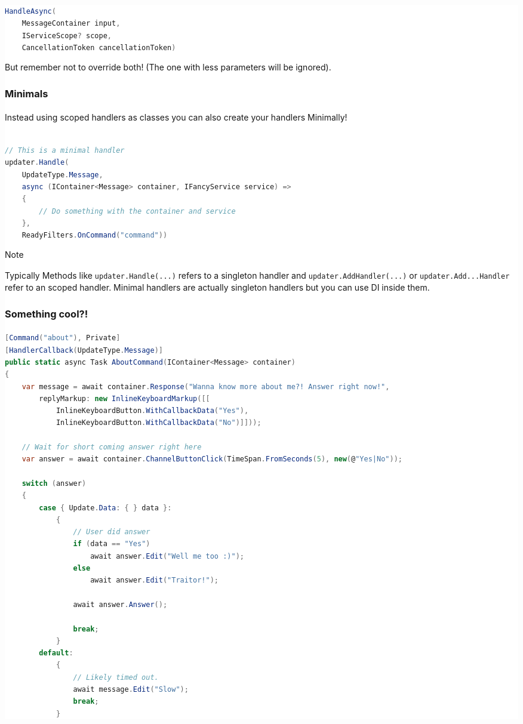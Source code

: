 ``` csharp
HandleAsync(
    MessageContainer input,
    IServiceScope? scope,
    CancellationToken cancellationToken)
```

But remember not to override both! (The one with less parameters will be ignored).

### Minimals

Instead using scoped handlers as classes you can also create your handlers Minimally!

```csharp

// This is a minimal handler
updater.Handle(
    UpdateType.Message,
    async (IContainer<Message> container, IFancyService service) =>
    {
        // Do something with the container and service
    },
    ReadyFilters.OnCommand("command"))

```

> [!NOTE]
> Typically Methods like `updater.Handle(...)` refers to a singleton handler
> and `updater.AddHandler(...)` or  `updater.Add...Handler` refer to an scoped handler.
> Minimal handlers are actually singleton handlers but you can use DI inside them.

### Something cool?!

```csharp
[Command("about"), Private]
[HandlerCallback(UpdateType.Message)]
public static async Task AboutCommand(IContainer<Message> container)
{
    var message = await container.Response("Wanna know more about me?! Answer right now!",
        replyMarkup: new InlineKeyboardMarkup([[
            InlineKeyboardButton.WithCallbackData("Yes"),
            InlineKeyboardButton.WithCallbackData("No")]]));

    // Wait for short coming answer right here
    var answer = await container.ChannelButtonClick(TimeSpan.FromSeconds(5), new(@"Yes|No"));

    switch (answer)
    {
        case { Update.Data: { } data }:
            {
                // User did answer
                if (data == "Yes")
                    await answer.Edit("Well me too :)");
                else
                    await answer.Edit("Traitor!");

                await answer.Answer();

                break;
            }
        default:
            {
                // Likely timed out.
                await message.Edit("Slow");
                break;
            }
```